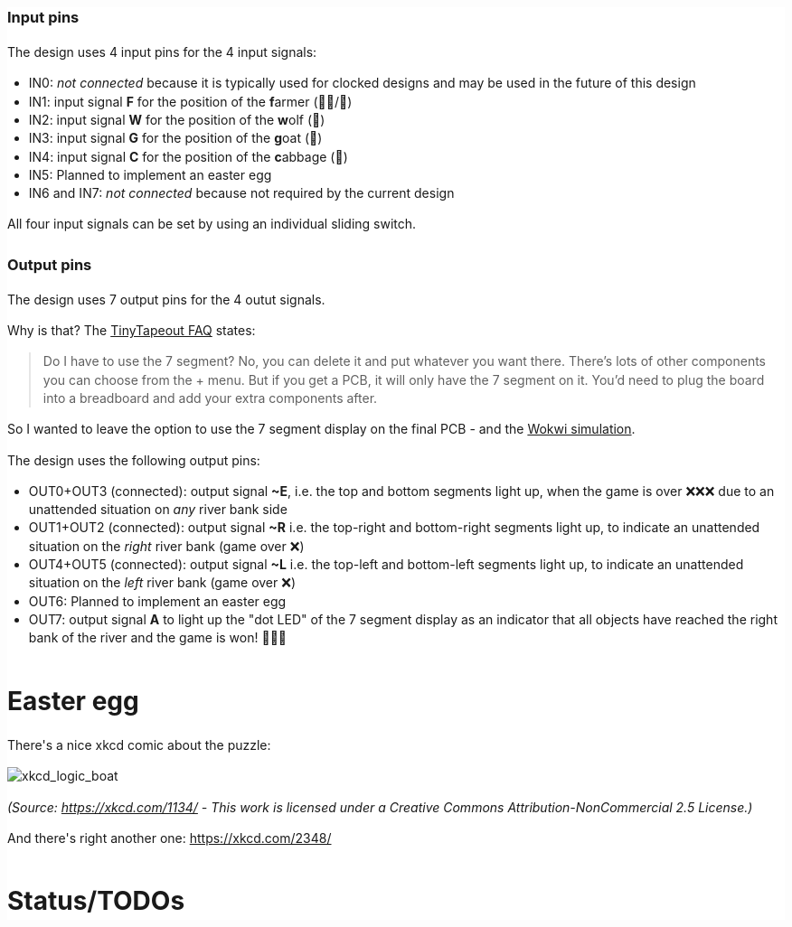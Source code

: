 ### Input pins

The design uses 4 input pins for the 4 input signals:

* IN0: *not connected* because it is typically used for clocked designs and may be used in the future of this design
* IN1: input signal **F** for the position of the **f**armer (🧑‍🌾/🚣)
* IN2: input signal **W** for the position of the **w**olf (🐺)
* IN3: input signal **G** for the position of the **g**oat (🐐)
* IN4: input signal **C** for the position of the **c**abbage (🥬)
* IN5: Planned to implement an easter egg
* IN6 and IN7: *not connected* because not required by the current design

All four input signals can be set by using an individual sliding switch.

### Output pins

The design uses 7 output pins for the 4 outut signals.

Why is that? The [TinyTapeout FAQ](https://docs.google.com/document/d/1HeUJ5RWxnGo36LE1jp5CoCfBO91wTzGANzlKC_vVfFI) states:

>Do I have to use the 7 segment?
>No, you can delete it and put whatever you want there. There’s lots of other components you can choose from the + menu. But if you get a PCB, it will only have the 7 segment on it. You’d need to plug the board into a breadboard and add your extra components after.

So I wanted to leave the option to use the 7 segment display on the final PCB - and the [Wokwi simulation](https://docs.wokwi.com/parts/wokwi-7segment).

The design uses the following output pins:

* OUT0+OUT3 (connected): output signal **~E**, i.e. the top and bottom segments light up, when the game is over ❌❌❌ due to an unattended situation on *any* river bank side
* OUT1+OUT2 (connected): output signal **~R** i.e. the top-right and bottom-right segments light up, to indicate an unattended situation on the *right* river bank (game over ❌)
* OUT4+OUT5 (connected): output signal **~L** i.e. the top-left and bottom-left segments light up, to indicate an unattended situation on the *left* river bank (game over ❌)
* OUT6: Planned to implement an easter egg
* OUT7: output signal **A** to light up the "dot LED" of the 7 segment display as an indicator that all objects have reached the right bank of the river and the game is won! 🎉🎉🎉


# Easter egg

There's a nice xkcd comic about the puzzle:

![xkcd_logic_boat](https://user-images.githubusercontent.com/6305922/187967352-cbd9ec3f-7463-44b8-8ff1-38ac7cb35613.png)

*(Source: https://xkcd.com/1134/ - This work is licensed under a Creative Commons Attribution-NonCommercial 2.5 License.)*

And there's right another one: https://xkcd.com/2348/


# Status/TODOs
